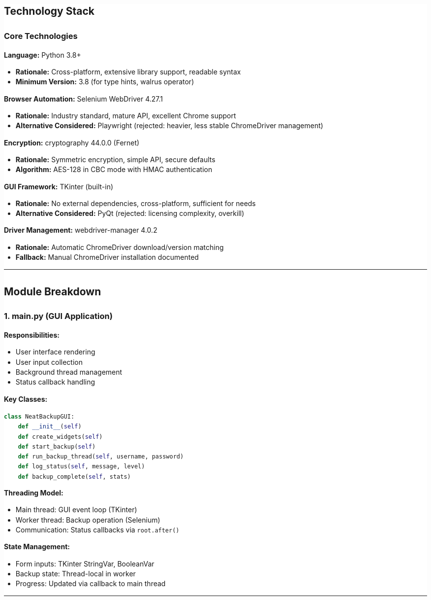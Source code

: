 ## Technology Stack

### Core Technologies

**Language:** Python 3.8+
- **Rationale:** Cross-platform, extensive library support, readable syntax
- **Minimum Version:** 3.8 (for type hints, walrus operator)

**Browser Automation:** Selenium WebDriver 4.27.1
- **Rationale:** Industry standard, mature API, excellent Chrome support
- **Alternative Considered:** Playwright (rejected: heavier, less stable ChromeDriver management)

**Encryption:** cryptography 44.0.0 (Fernet)
- **Rationale:** Symmetric encryption, simple API, secure defaults
- **Algorithm:** AES-128 in CBC mode with HMAC authentication

**GUI Framework:** TKinter (built-in)
- **Rationale:** No external dependencies, cross-platform, sufficient for needs
- **Alternative Considered:** PyQt (rejected: licensing complexity, overkill)

**Driver Management:** webdriver-manager 4.0.2
- **Rationale:** Automatic ChromeDriver download/version matching
- **Fallback:** Manual ChromeDriver installation documented

---

## Module Breakdown

### 1. main.py (GUI Application)

**Responsibilities:**
- User interface rendering
- User input collection
- Background thread management
- Status callback handling

**Key Classes:**

```python
class NeatBackupGUI:
    def __init__(self)
    def create_widgets(self)
    def start_backup(self)
    def run_backup_thread(self, username, password)
    def log_status(self, message, level)
    def backup_complete(self, stats)
```

**Threading Model:**
- Main thread: GUI event loop (TKinter)
- Worker thread: Backup operation (Selenium)
- Communication: Status callbacks via `root.after()`

**State Management:**
- Form inputs: TKinter StringVar, BooleanVar
- Backup state: Thread-local in worker
- Progress: Updated via callback to main thread

---